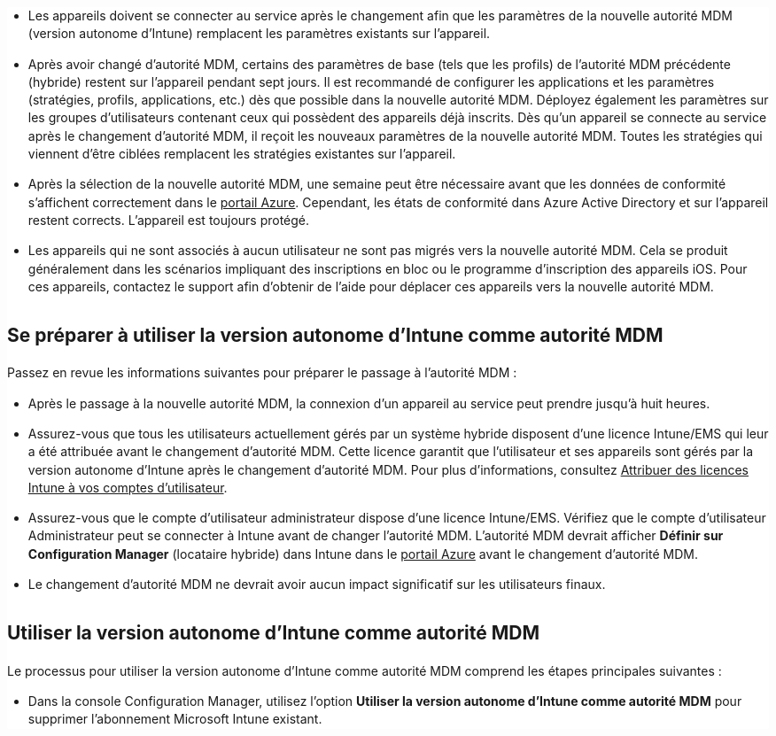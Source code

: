- Les appareils doivent se connecter au service après le changement afin que les paramètres de la nouvelle autorité MDM (version autonome d’Intune) remplacent les paramètres existants sur l’appareil.  

- Après avoir changé d’autorité MDM, certains des paramètres de base (tels que les profils) de l’autorité MDM précédente (hybride) restent sur l’appareil pendant sept jours. Il est recommandé de configurer les applications et les paramètres (stratégies, profils, applications, etc.) dès que possible dans la nouvelle autorité MDM. Déployez également les paramètres sur les groupes d’utilisateurs contenant ceux qui possèdent des appareils déjà inscrits. Dès qu’un appareil se connecte au service après le changement d’autorité MDM, il reçoit les nouveaux paramètres de la nouvelle autorité MDM. Toutes les stratégies qui viennent d’être ciblées remplacent les stratégies existantes sur l’appareil.  

- Après la sélection de la nouvelle autorité MDM, une semaine peut être nécessaire avant que les données de conformité s’affichent correctement dans le [portail Azure](https://portal.azure.com). Cependant, les états de conformité dans Azure Active Directory et sur l’appareil restent corrects. L’appareil est toujours protégé.  

- Les appareils qui ne sont associés à aucun utilisateur ne sont pas migrés vers la nouvelle autorité MDM. Cela se produit généralement dans les scénarios impliquant des inscriptions en bloc ou le programme d’inscription des appareils iOS. Pour ces appareils, contactez le support afin d’obtenir de l’aide pour déplacer ces appareils vers la nouvelle autorité MDM.  



## <a name="prepare-to-change-the-mdm-authority-to-intune-standalone"></a>Se préparer à utiliser la version autonome d’Intune comme autorité MDM

Passez en revue les informations suivantes pour préparer le passage à l’autorité MDM :

- Après le passage à la nouvelle autorité MDM, la connexion d’un appareil au service peut prendre jusqu’à huit heures.  

- Assurez-vous que tous les utilisateurs actuellement gérés par un système hybride disposent d’une licence Intune/EMS qui leur a été attribuée avant le changement d’autorité MDM. Cette licence garantit que l’utilisateur et ses appareils sont gérés par la version autonome d’Intune après le changement d’autorité MDM. Pour plus d’informations, consultez [Attribuer des licences Intune à vos comptes d’utilisateur](https://docs.microsoft.com/intune/get-started/start-with-a-paid-subscription-to-microsoft-intune-step-4).  

- Assurez-vous que le compte d’utilisateur administrateur dispose d’une licence Intune/EMS. Vérifiez que le compte d’utilisateur Administrateur peut se connecter à Intune avant de changer l’autorité MDM. L’autorité MDM devrait afficher **Définir sur Configuration Manager** (locataire hybride) dans Intune dans le [portail Azure](https://portal.azure.com) avant le changement d’autorité MDM.  

- Le changement d’autorité MDM ne devrait avoir aucun impact significatif sur les utilisateurs finaux. 



## <a name="change-the-mdm-authority-to-intune-standalone"></a>Utiliser la version autonome d’Intune comme autorité MDM

Le processus pour utiliser la version autonome d’Intune comme autorité MDM comprend les étapes principales suivantes :  

- Dans la console Configuration Manager, utilisez l’option **Utiliser la version autonome d’Intune comme autorité MDM** pour supprimer l’abonnement Microsoft Intune existant.  
